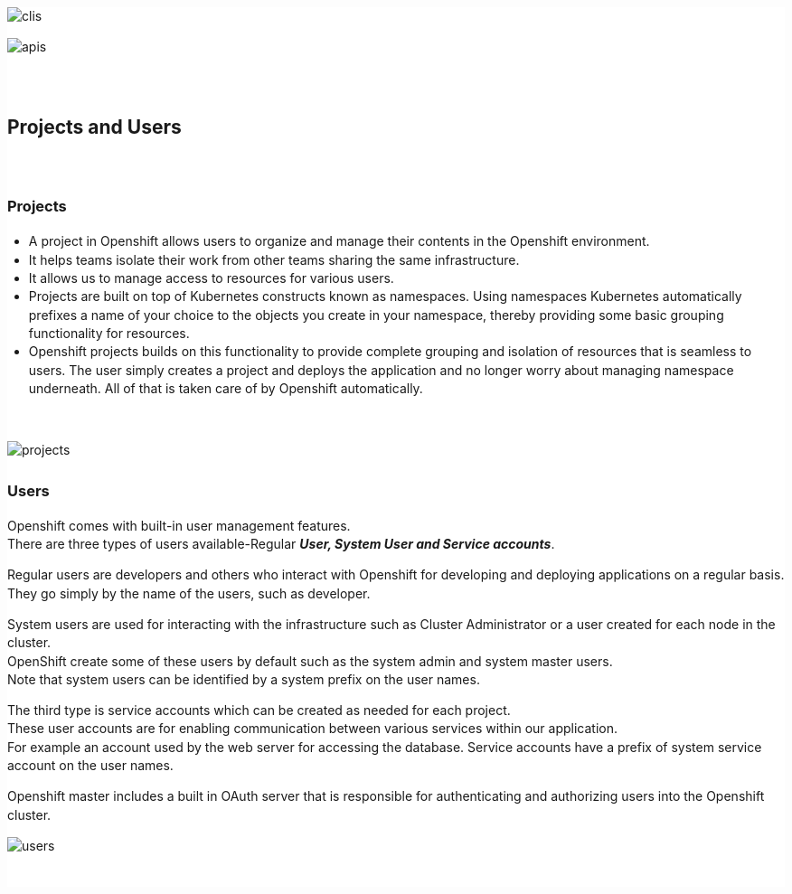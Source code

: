 ![clis](../../src/assets/images/OpenShift/cli.png)

![apis](../../src/assets/images/OpenShift/api.png)

<br>

## Projects and Users
<br>

### Projects

* A project in Openshift allows users to organize and manage their contents in the Openshift environment.
* It helps teams isolate their work from other teams sharing the same infrastructure.
* It allows us to manage access to resources for various users.
* Projects are built on top of Kubernetes constructs known as namespaces. Using namespaces Kubernetes automatically prefixes a name of your choice to the objects you create in your namespace, thereby providing some basic grouping functionality for resources.
* Openshift projects builds on this functionality to provide complete grouping and isolation of resources that is seamless to users. The user simply creates a project and deploys the application and no longer worry about managing namespace underneath. All of that is taken care of by Openshift automatically.

<br>

![projects](../../src/assets/images/OpenShift/projects.png)

### Users

Openshift comes with built-in user management features.  
There are three types of users available-Regular ***User, System User and Service accounts***.  

Regular users are developers and others who interact with Openshift for developing and deploying applications on a regular basis.  
They go simply by the name of the users, such as developer.

System users are used for interacting with the infrastructure such as Cluster Administrator or a user created for each node in the cluster.  
OpenShift create some of these users by default such as the system admin and system master users.  
Note that system users can be identified by a system prefix on the user names.  

The third type is service accounts which can be created as needed for each project.  
These user accounts are for enabling communication between various services within our application.  
For example an account used by the web server for accessing the database. Service accounts have a prefix of system service account on the user names.  

Openshift master includes a built in OAuth server that is responsible for authenticating and authorizing users into the Openshift cluster.

![users](../../src/assets/images/OpenShift/users.png)

<br>
